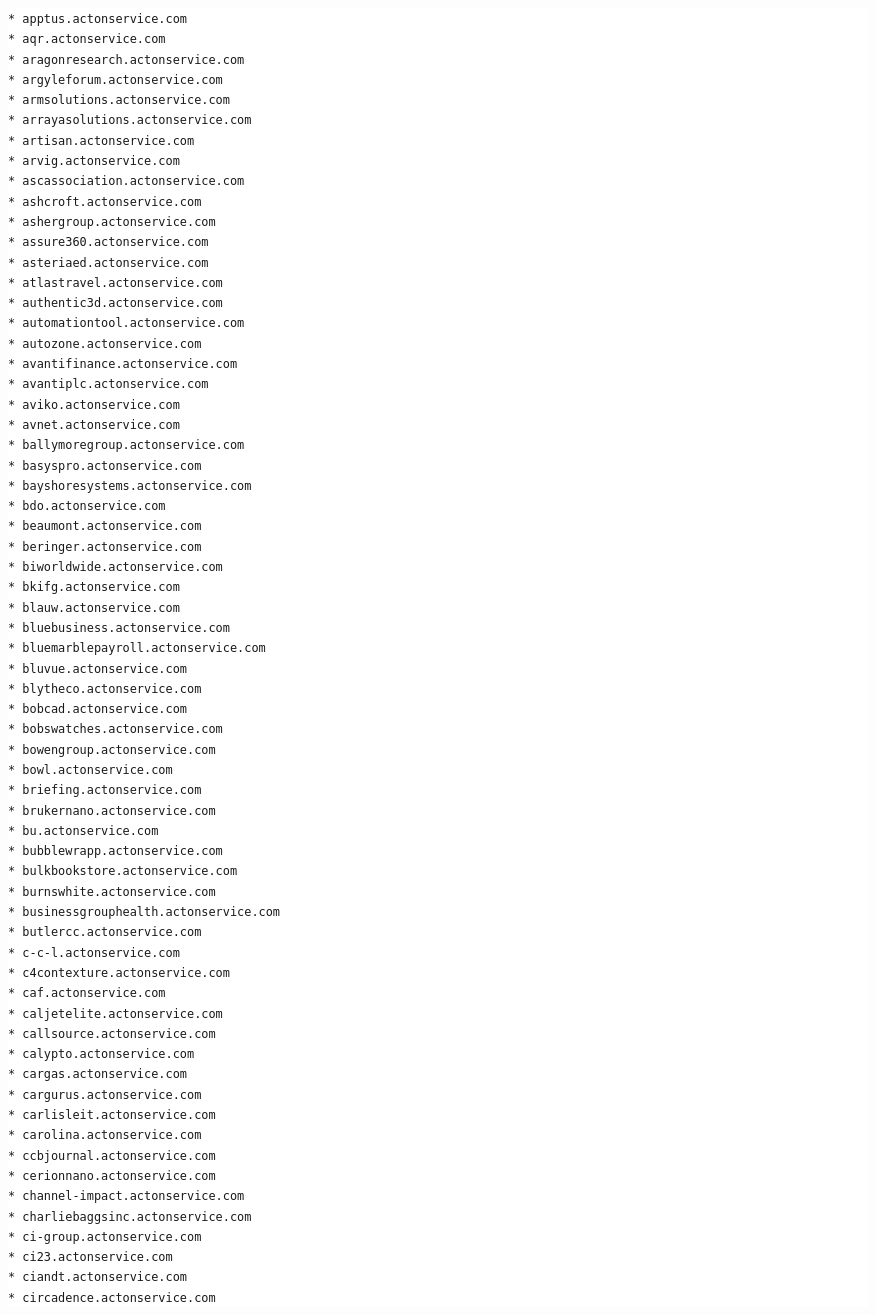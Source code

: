    * apptus.actonservice.com
    * aqr.actonservice.com
    * aragonresearch.actonservice.com
    * argyleforum.actonservice.com
    * armsolutions.actonservice.com
    * arrayasolutions.actonservice.com
    * artisan.actonservice.com
    * arvig.actonservice.com
    * ascassociation.actonservice.com
    * ashcroft.actonservice.com
    * ashergroup.actonservice.com
    * assure360.actonservice.com
    * asteriaed.actonservice.com
    * atlastravel.actonservice.com
    * authentic3d.actonservice.com
    * automationtool.actonservice.com
    * autozone.actonservice.com
    * avantifinance.actonservice.com
    * avantiplc.actonservice.com
    * aviko.actonservice.com
    * avnet.actonservice.com
    * ballymoregroup.actonservice.com
    * basyspro.actonservice.com
    * bayshoresystems.actonservice.com
    * bdo.actonservice.com
    * beaumont.actonservice.com
    * beringer.actonservice.com
    * biworldwide.actonservice.com
    * bkifg.actonservice.com
    * blauw.actonservice.com
    * bluebusiness.actonservice.com
    * bluemarblepayroll.actonservice.com
    * bluvue.actonservice.com
    * blytheco.actonservice.com
    * bobcad.actonservice.com
    * bobswatches.actonservice.com
    * bowengroup.actonservice.com
    * bowl.actonservice.com
    * briefing.actonservice.com
    * brukernano.actonservice.com
    * bu.actonservice.com
    * bubblewrapp.actonservice.com
    * bulkbookstore.actonservice.com
    * burnswhite.actonservice.com
    * businessgrouphealth.actonservice.com
    * butlercc.actonservice.com
    * c-c-l.actonservice.com
    * c4contexture.actonservice.com
    * caf.actonservice.com
    * caljetelite.actonservice.com
    * callsource.actonservice.com
    * calypto.actonservice.com
    * cargas.actonservice.com
    * cargurus.actonservice.com
    * carlisleit.actonservice.com
    * carolina.actonservice.com
    * ccbjournal.actonservice.com
    * cerionnano.actonservice.com
    * channel-impact.actonservice.com
    * charliebaggsinc.actonservice.com
    * ci-group.actonservice.com
    * ci23.actonservice.com
    * ciandt.actonservice.com
    * circadence.actonservice.com